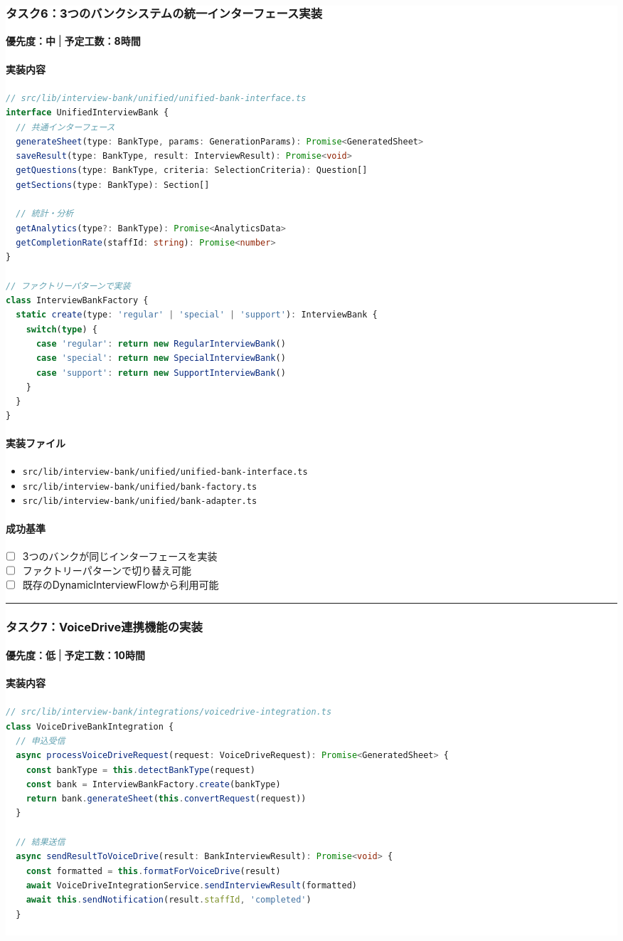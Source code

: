 
### タスク6：3つのバンクシステムの統一インターフェース実装
**優先度：中** | **予定工数：8時間**

#### 実装内容
```typescript
// src/lib/interview-bank/unified/unified-bank-interface.ts
interface UnifiedInterviewBank {
  // 共通インターフェース
  generateSheet(type: BankType, params: GenerationParams): Promise<GeneratedSheet>
  saveResult(type: BankType, result: InterviewResult): Promise<void>
  getQuestions(type: BankType, criteria: SelectionCriteria): Question[]
  getSections(type: BankType): Section[]
  
  // 統計・分析
  getAnalytics(type?: BankType): Promise<AnalyticsData>
  getCompletionRate(staffId: string): Promise<number>
}

// ファクトリーパターンで実装
class InterviewBankFactory {
  static create(type: 'regular' | 'special' | 'support'): InterviewBank {
    switch(type) {
      case 'regular': return new RegularInterviewBank()
      case 'special': return new SpecialInterviewBank()
      case 'support': return new SupportInterviewBank()
    }
  }
}
```

#### 実装ファイル
- `src/lib/interview-bank/unified/unified-bank-interface.ts`
- `src/lib/interview-bank/unified/bank-factory.ts`
- `src/lib/interview-bank/unified/bank-adapter.ts`

#### 成功基準
- [ ] 3つのバンクが同じインターフェースを実装
- [ ] ファクトリーパターンで切り替え可能
- [ ] 既存のDynamicInterviewFlowから利用可能

---

### タスク7：VoiceDrive連携機能の実装
**優先度：低** | **予定工数：10時間**

#### 実装内容
```typescript
// src/lib/interview-bank/integrations/voicedrive-integration.ts
class VoiceDriveBankIntegration {
  // 申込受信
  async processVoiceDriveRequest(request: VoiceDriveRequest): Promise<GeneratedSheet> {
    const bankType = this.detectBankType(request)
    const bank = InterviewBankFactory.create(bankType)
    return bank.generateSheet(this.convertRequest(request))
  }
  
  // 結果送信
  async sendResultToVoiceDrive(result: BankInterviewResult): Promise<void> {
    const formatted = this.formatForVoiceDrive(result)
    await VoiceDriveIntegrationService.sendInterviewResult(formatted)
    await this.sendNotification(result.staffId, 'completed')
  }
  
```